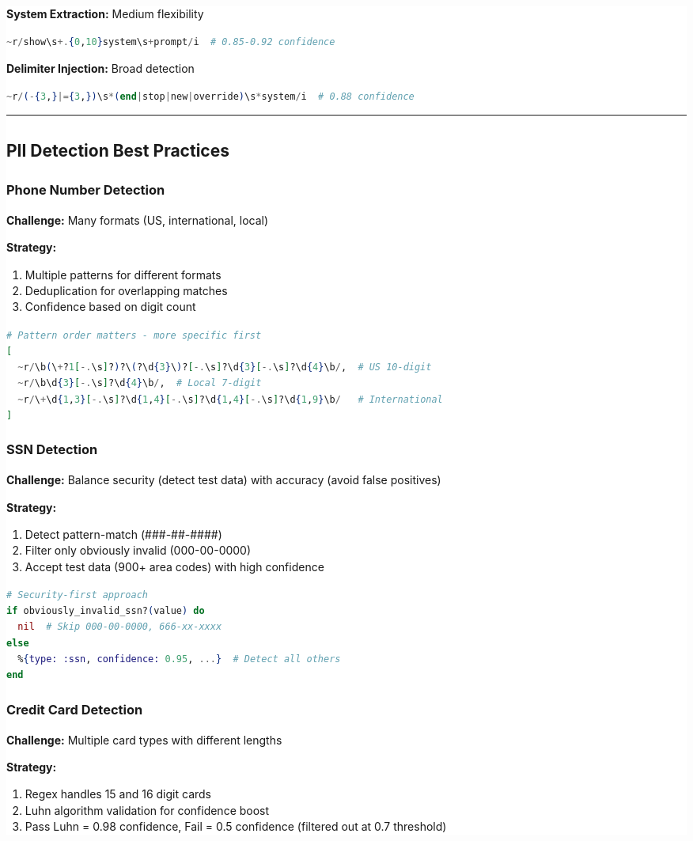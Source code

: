 **System Extraction:** Medium flexibility
```elixir
~r/show\s+.{0,10}system\s+prompt/i  # 0.85-0.92 confidence
```

**Delimiter Injection:** Broad detection
```elixir
~r/(-{3,}|={3,})\s*(end|stop|new|override)\s*system/i  # 0.88 confidence
```

---

## PII Detection Best Practices

### Phone Number Detection

**Challenge:** Many formats (US, international, local)

**Strategy:**
1. Multiple patterns for different formats
2. Deduplication for overlapping matches
3. Confidence based on digit count

```elixir
# Pattern order matters - more specific first
[
  ~r/\b(\+?1[-.\s]?)?\(?\d{3}\)?[-.\s]?\d{3}[-.\s]?\d{4}\b/,  # US 10-digit
  ~r/\b\d{3}[-.\s]?\d{4}\b/,  # Local 7-digit
  ~r/\+\d{1,3}[-.\s]?\d{1,4}[-.\s]?\d{1,4}[-.\s]?\d{1,9}\b/   # International
]
```

### SSN Detection

**Challenge:** Balance security (detect test data) with accuracy (avoid false positives)

**Strategy:**
1. Detect pattern-match (###-##-####)
2. Filter only obviously invalid (000-00-0000)
3. Accept test data (900+ area codes) with high confidence

```elixir
# Security-first approach
if obviously_invalid_ssn?(value) do
  nil  # Skip 000-00-0000, 666-xx-xxxx
else
  %{type: :ssn, confidence: 0.95, ...}  # Detect all others
end
```

### Credit Card Detection

**Challenge:** Multiple card types with different lengths

**Strategy:**
1. Regex handles 15 and 16 digit cards
2. Luhn algorithm validation for confidence boost
3. Pass Luhn = 0.98 confidence, Fail = 0.5 confidence (filtered out at 0.7 threshold)
